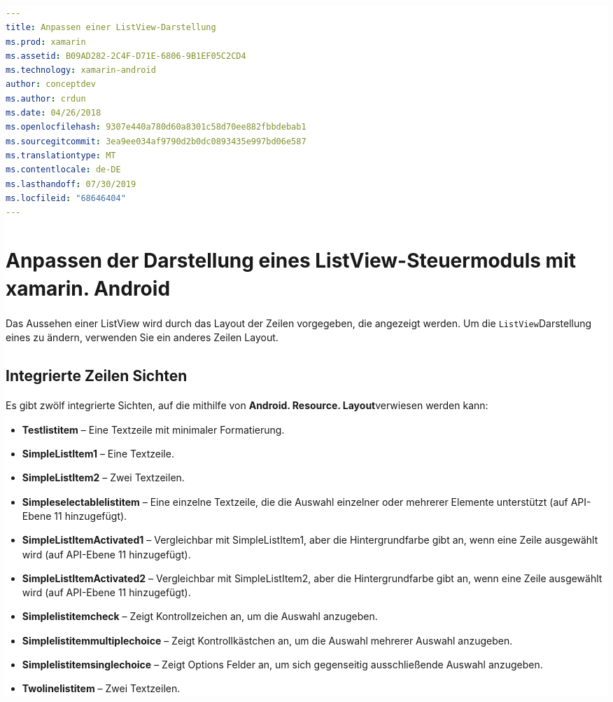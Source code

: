```yaml
---
title: Anpassen einer ListView-Darstellung
ms.prod: xamarin
ms.assetid: B09AD282-2C4F-D71E-6806-9B1EF05C2CD4
ms.technology: xamarin-android
author: conceptdev
ms.author: crdun
ms.date: 04/26/2018
ms.openlocfilehash: 9307e440a780d60a8301c58d70ee882fbbdebab1
ms.sourcegitcommit: 3ea9ee034af9790d2b0dc0893435e997bd06e587
ms.translationtype: MT
ms.contentlocale: de-DE
ms.lasthandoff: 07/30/2019
ms.locfileid: "68646404"
---
```

# <a name="customizing-a-listviews-appearance-with-xamarinandroid"></a>Anpassen der Darstellung eines ListView-Steuermoduls mit xamarin. Android

Das Aussehen einer ListView wird durch das Layout der Zeilen vorgegeben, die angezeigt werden. Um die `ListView`Darstellung eines zu ändern, verwenden Sie ein anderes Zeilen Layout.


## <a name="built-in-row-views"></a>Integrierte Zeilen Sichten

Es gibt zwölf integrierte Sichten, auf die mithilfe von **Android. Resource. Layout**verwiesen werden kann:

- **Testlistitem** &ndash; Eine Textzeile mit minimaler Formatierung.

- **SimpleListItem1** &ndash; Eine Textzeile.

- **SimpleListItem2** &ndash; Zwei Textzeilen.

- **Simpleselectablelistitem** &ndash; Eine einzelne Textzeile, die die Auswahl einzelner oder mehrerer Elemente unterstützt (auf API-Ebene 11 hinzugefügt).

- **SimpleListItemActivated1** &ndash; Vergleichbar mit SimpleListItem1, aber die Hintergrundfarbe gibt an, wenn eine Zeile ausgewählt wird (auf API-Ebene 11 hinzugefügt).

- **SimpleListItemActivated2** &ndash; Vergleichbar mit SimpleListItem2, aber die Hintergrundfarbe gibt an, wenn eine Zeile ausgewählt wird (auf API-Ebene 11 hinzugefügt).

- **Simplelistitemcheck** &ndash; Zeigt Kontrollzeichen an, um die Auswahl anzugeben.

- **Simplelistitemmultiplechoice** &ndash; Zeigt Kontrollkästchen an, um die Auswahl mehrerer Auswahl anzugeben.

- **Simplelistitemsinglechoice** &ndash; Zeigt Options Felder an, um sich gegenseitig ausschließende Auswahl anzugeben.

- **Twolinelistitem** &ndash; Zwei Textzeilen.
